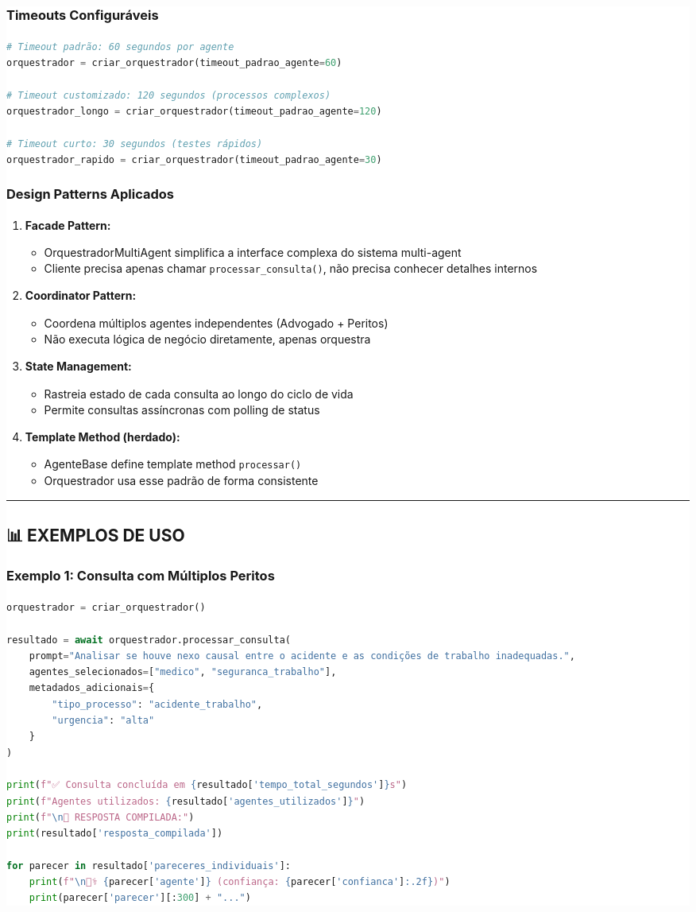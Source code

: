 ### Timeouts Configuráveis

```python
# Timeout padrão: 60 segundos por agente
orquestrador = criar_orquestrador(timeout_padrao_agente=60)

# Timeout customizado: 120 segundos (processos complexos)
orquestrador_longo = criar_orquestrador(timeout_padrao_agente=120)

# Timeout curto: 30 segundos (testes rápidos)
orquestrador_rapido = criar_orquestrador(timeout_padrao_agente=30)
```

### Design Patterns Aplicados

1. **Facade Pattern:**
   - OrquestradorMultiAgent simplifica a interface complexa do sistema multi-agent
   - Cliente precisa apenas chamar `processar_consulta()`, não precisa conhecer detalhes internos

2. **Coordinator Pattern:**
   - Coordena múltiplos agentes independentes (Advogado + Peritos)
   - Não executa lógica de negócio diretamente, apenas orquestra

3. **State Management:**
   - Rastreia estado de cada consulta ao longo do ciclo de vida
   - Permite consultas assíncronas com polling de status

4. **Template Method (herdado):**
   - AgenteBase define template method `processar()`
   - Orquestrador usa esse padrão de forma consistente

---

## 📊 EXEMPLOS DE USO

### Exemplo 1: Consulta com Múltiplos Peritos

```python
orquestrador = criar_orquestrador()

resultado = await orquestrador.processar_consulta(
    prompt="Analisar se houve nexo causal entre o acidente e as condições de trabalho inadequadas.",
    agentes_selecionados=["medico", "seguranca_trabalho"],
    metadados_adicionais={
        "tipo_processo": "acidente_trabalho",
        "urgencia": "alta"
    }
)

print(f"✅ Consulta concluída em {resultado['tempo_total_segundos']}s")
print(f"Agentes utilizados: {resultado['agentes_utilizados']}")
print(f"\n📝 RESPOSTA COMPILADA:")
print(resultado['resposta_compilada'])

for parecer in resultado['pareceres_individuais']:
    print(f"\n👨‍⚕️ {parecer['agente']} (confiança: {parecer['confianca']:.2f})")
    print(parecer['parecer'][:300] + "...")
```
